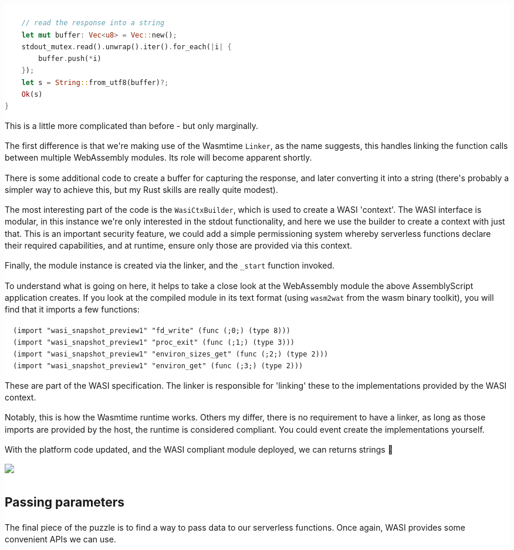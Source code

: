 ~~~rust

    // read the response into a string
    let mut buffer: Vec<u8> = Vec::new();
    stdout_mutex.read().unwrap().iter().for_each(|i| {
        buffer.push(*i)
    });
    let s = String::from_utf8(buffer)?;
    Ok(s)
}
~~~

This is a little more complicated than before - but only marginally.

The first difference is that we're making use of the Wasmtime `Linker`, as the name suggests, this handles linking the function calls between multiple WebAssembly modules. Its role will become apparent shortly.

There is some additional code to create a buffer for capturing the response, and later converting it into a string (there's probably a simpler way to achieve this, but my Rust skills are really quite modest).

The most interesting part of the code is the `WasiCtxBuilder`, which is used to create a WASI 'context'. The WASI interface is modular, in this instance we're only interested in the stdout functionality, and here we use the builder to create a context with just that. This is an important security feature, we could add a simple permissioning system whereby serverless functions declare their required capabilities, and at runtime, ensure only those are provided via this context.

Finally, the module instance is created via the linker, and the `_start` function invoked.

To understand what is going on here, it helps to take a close look at the WebAssembly module the above AssemblyScript application creates. If you look at the compiled module in its text format (using `wasm2wat` from the wasm binary toolkit), you will find that it imports a few functions:

~~~
  (import "wasi_snapshot_preview1" "fd_write" (func (;0;) (type 8)))
  (import "wasi_snapshot_preview1" "proc_exit" (func (;1;) (type 3)))
  (import "wasi_snapshot_preview1" "environ_sizes_get" (func (;2;) (type 2)))
  (import "wasi_snapshot_preview1" "environ_get" (func (;3;) (type 2)))
~~~

These are part of the WASI specification. The linker is responsible for 'linking' these to the implementations provided by the WASI context.

Notably, this is how the Wasmtime runtime works. Others my differ, there is no requirement to have a linker, as long as those imports are provided by the host, the runtime is considered compliant. You could event create the implementations yourself.

With the platform code updated, and the WASI compliant module deployed, we can returns strings 🎉

<img src="{{site.baseurl}}/ceberhardt/assets/serverless-wasm/hello-world.png"/>

## Passing parameters

The final piece of the puzzle is to find a way to pass data to our serverless functions. Once again, WASI provides some convenient APIs we can use.

